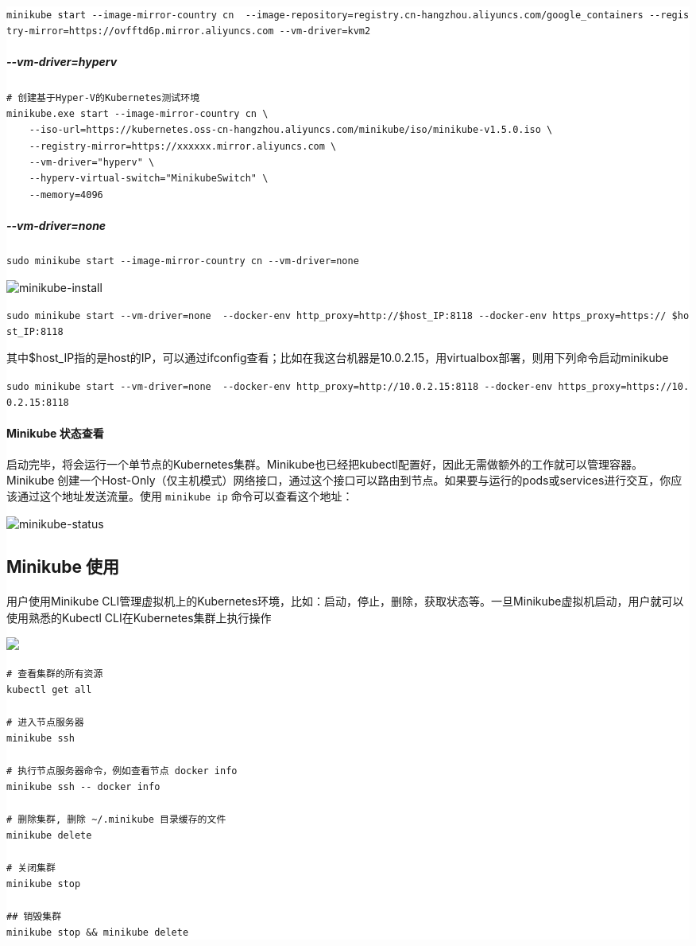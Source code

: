 `minikube start --image-mirror-country cn  --image-repository=registry.cn-hangzhou.aliyuncs.com/google_containers --registry-mirror=https://ovfftd6p.mirror.aliyuncs.com --vm-driver=kvm2`

##### --vm-driver=hyperv

``` shell
# 创建基于Hyper-V的Kubernetes测试环境
minikube.exe start --image-mirror-country cn \
    --iso-url=https://kubernetes.oss-cn-hangzhou.aliyuncs.com/minikube/iso/minikube-v1.5.0.iso \
    --registry-mirror=https://xxxxxx.mirror.aliyuncs.com \
    --vm-driver="hyperv" \
    --hyperv-virtual-switch="MinikubeSwitch" \
    --memory=4096
```

##### --vm-driver=none

`sudo minikube start --image-mirror-country cn --vm-driver=none`

![minikube-install](https://gitee.com/owen2016/pic-hub/raw/master/pics/20201109232454.png)

`sudo minikube start --vm-driver=none  --docker-env http_proxy=http://$host_IP:8118 --docker-env https_proxy=https:// $host_IP:8118`

其中$host_IP指的是host的IP，可以通过ifconfig查看；比如在我这台机器是10.0.2.15，用virtualbox部署，则用下列命令启动minikube

`sudo minikube start --vm-driver=none  --docker-env http_proxy=http://10.0.2.15:8118 --docker-env https_proxy=https://10.0.2.15:8118`

#### Minikube 状态查看

启动完毕，将会运行一个单节点的Kubernetes集群。Minikube也已经把kubectl配置好，因此无需做额外的工作就可以管理容器。
Minikube 创建一个Host-Only（仅主机模式）网络接口，通过这个接口可以路由到节点。如果要与运行的pods或services进行交互，你应该通过这个地址发送流量。使用 `minikube ip` 命令可以查看这个地址：

![minikube-status](https://gitee.com/owen2016/pic-hub/raw/master/pics/20201109232554.png)

## Minikube 使用

用户使用Minikube CLI管理虚拟机上的Kubernetes环境，比如：启动，停止，删除，获取状态等。一旦Minikube虚拟机启动，用户就可以使用熟悉的Kubectl CLI在Kubernetes集群上执行操作

![](https://gitee.com/owen2016/pic-hub/raw/master/1603727554_20200924133259699_1050517294.png)

``` shell
# 查看集群的所有资源
kubectl get all

# 进入节点服务器
minikube ssh

# 执行节点服务器命令，例如查看节点 docker info
minikube ssh -- docker info

# 删除集群, 删除 ~/.minikube 目录缓存的文件
minikube delete

# 关闭集群
minikube stop

## 销毁集群
minikube stop && minikube delete
```
